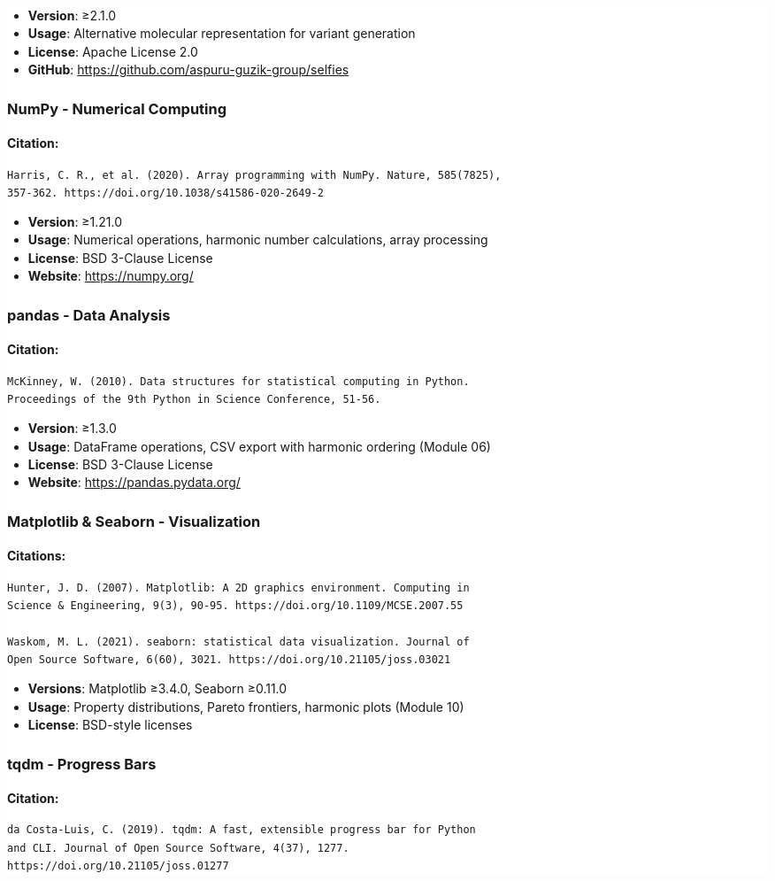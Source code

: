 - **Version**: ≥2.1.0
- **Usage**: Alternative molecular representation for variant generation
- **License**: Apache License 2.0
- **GitHub**: https://github.com/aspuru-guzik-group/selfies

### NumPy - Numerical Computing

**Citation:**
```
Harris, C. R., et al. (2020). Array programming with NumPy. Nature, 585(7825),
357-362. https://doi.org/10.1038/s41586-020-2649-2
```

- **Version**: ≥1.21.0
- **Usage**: Numerical operations, harmonic number calculations, array processing
- **License**: BSD 3-Clause License
- **Website**: https://numpy.org/

### pandas - Data Analysis

**Citation:**
```
McKinney, W. (2010). Data structures for statistical computing in Python.
Proceedings of the 9th Python in Science Conference, 51-56.
```

- **Version**: ≥1.3.0
- **Usage**: DataFrame operations, CSV export with harmonic ordering (Module 06)
- **License**: BSD 3-Clause License
- **Website**: https://pandas.pydata.org/

### Matplotlib & Seaborn - Visualization

**Citations:**
```
Hunter, J. D. (2007). Matplotlib: A 2D graphics environment. Computing in
Science & Engineering, 9(3), 90-95. https://doi.org/10.1109/MCSE.2007.55

Waskom, M. L. (2021). seaborn: statistical data visualization. Journal of
Open Source Software, 6(60), 3021. https://doi.org/10.21105/joss.03021
```

- **Versions**: Matplotlib ≥3.4.0, Seaborn ≥0.11.0
- **Usage**: Property distributions, Pareto frontiers, harmonic plots (Module 10)
- **License**: BSD-style licenses

### tqdm - Progress Bars

**Citation:**
```
da Costa-Luis, C. (2019). tqdm: A fast, extensible progress bar for Python
and CLI. Journal of Open Source Software, 4(37), 1277.
https://doi.org/10.21105/joss.01277
```
